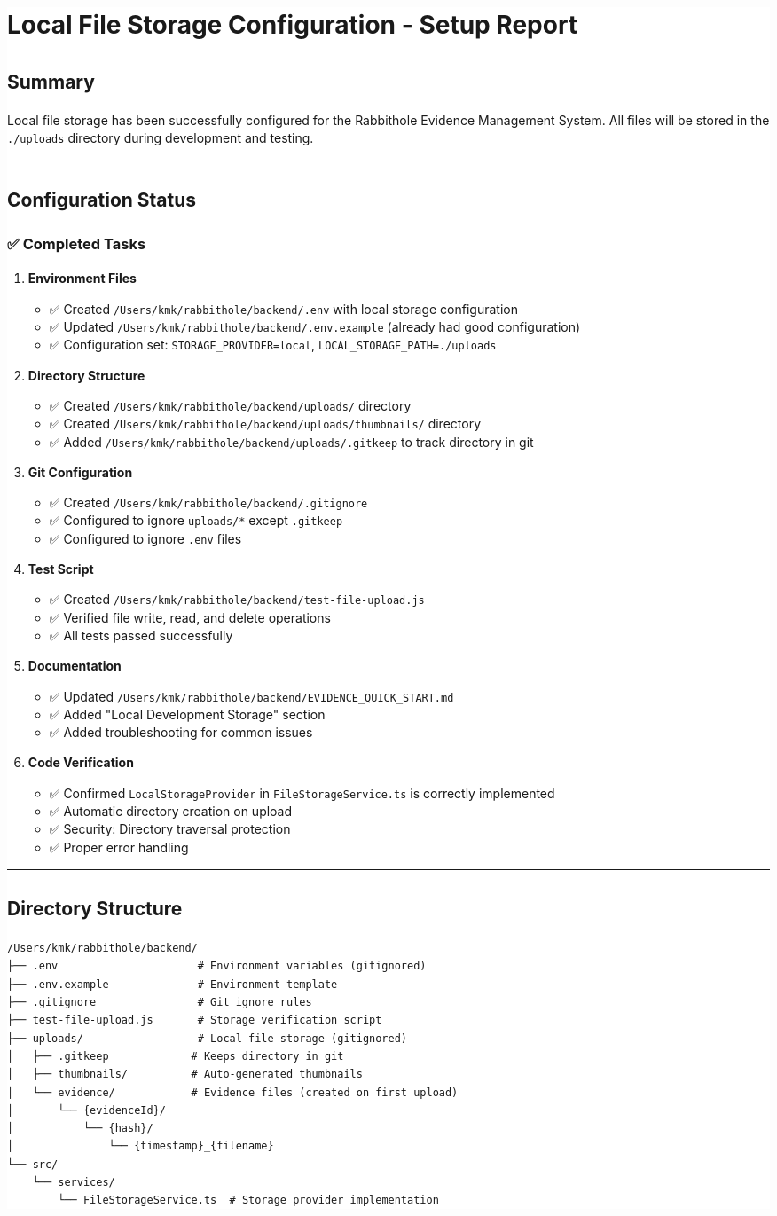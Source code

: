 # Local File Storage Configuration - Setup Report

## Summary

Local file storage has been successfully configured for the Rabbithole Evidence Management System. All files will be stored in the `./uploads` directory during development and testing.

---

## Configuration Status

### ✅ Completed Tasks

1. **Environment Files**
   - ✅ Created `/Users/kmk/rabbithole/backend/.env` with local storage configuration
   - ✅ Updated `/Users/kmk/rabbithole/backend/.env.example` (already had good configuration)
   - ✅ Configuration set: `STORAGE_PROVIDER=local`, `LOCAL_STORAGE_PATH=./uploads`

2. **Directory Structure**
   - ✅ Created `/Users/kmk/rabbithole/backend/uploads/` directory
   - ✅ Created `/Users/kmk/rabbithole/backend/uploads/thumbnails/` directory
   - ✅ Added `/Users/kmk/rabbithole/backend/uploads/.gitkeep` to track directory in git

3. **Git Configuration**
   - ✅ Created `/Users/kmk/rabbithole/backend/.gitignore`
   - ✅ Configured to ignore `uploads/*` except `.gitkeep`
   - ✅ Configured to ignore `.env` files

4. **Test Script**
   - ✅ Created `/Users/kmk/rabbithole/backend/test-file-upload.js`
   - ✅ Verified file write, read, and delete operations
   - ✅ All tests passed successfully

5. **Documentation**
   - ✅ Updated `/Users/kmk/rabbithole/backend/EVIDENCE_QUICK_START.md`
   - ✅ Added "Local Development Storage" section
   - ✅ Added troubleshooting for common issues

6. **Code Verification**
   - ✅ Confirmed `LocalStorageProvider` in `FileStorageService.ts` is correctly implemented
   - ✅ Automatic directory creation on upload
   - ✅ Security: Directory traversal protection
   - ✅ Proper error handling

---

## Directory Structure

```
/Users/kmk/rabbithole/backend/
├── .env                      # Environment variables (gitignored)
├── .env.example              # Environment template
├── .gitignore                # Git ignore rules
├── test-file-upload.js       # Storage verification script
├── uploads/                  # Local file storage (gitignored)
│   ├── .gitkeep             # Keeps directory in git
│   ├── thumbnails/          # Auto-generated thumbnails
│   └── evidence/            # Evidence files (created on first upload)
│       └── {evidenceId}/
│           └── {hash}/
│               └── {timestamp}_{filename}
└── src/
    └── services/
        └── FileStorageService.ts  # Storage provider implementation
```